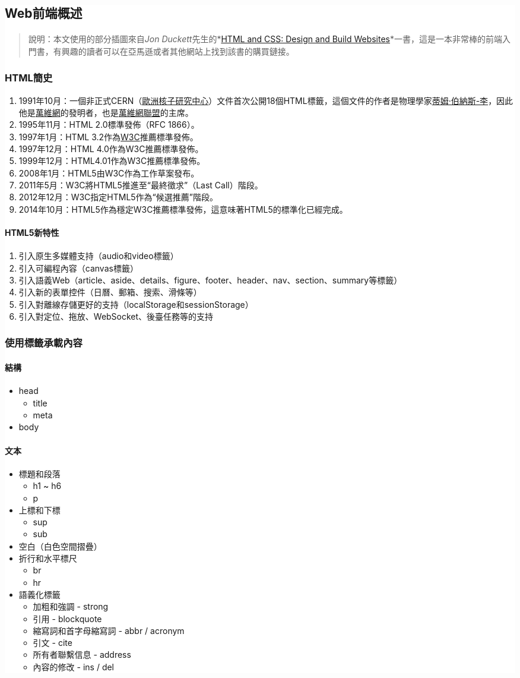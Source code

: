 ## Web前端概述

> 說明：本文使用的部分插圖來自*Jon Duckett*先生的*[HTML and CSS: Design and Build Websites](https://www.amazon.cn/dp/1118008189/ref=sr_1_5?__mk_zh_CN=%E4%BA%9A%E9%A9%AC%E9%80%8A%E7%BD%91%E7%AB%99&keywords=html+%26+css&qid=1554609325&s=gateway&sr=8-5)*一書，這是一本非常棒的前端入門書，有興趣的讀者可以在亞馬遜或者其他網站上找到該書的購買鏈接。

### HTML簡史

1. 1991年10月：一個非正式CERN（[歐洲核子研究中心](https://zh.wikipedia.org/wiki/%E6%AD%90%E6%B4%B2%E6%A0%B8%E5%AD%90%E7%A0%94%E7%A9%B6%E7%B5%84%E7%B9%94)）文件首次公開18個HTML標籤，這個文件的作者是物理學家[蒂姆·伯納斯-李](https://zh.wikipedia.org/wiki/%E8%92%82%E5%A7%86%C2%B7%E4%BC%AF%E7%BA%B3%E6%96%AF-%E6%9D%8E)，因此他是[萬維網](https://zh.wikipedia.org/wiki/%E4%B8%87%E7%BB%B4%E7%BD%91)的發明者，也是[萬維網聯盟](https://zh.wikipedia.org/wiki/%E4%B8%87%E7%BB%B4%E7%BD%91%E8%81%94%E7%9B%9F)的主席。
2. 1995年11月：HTML 2.0標準發佈（RFC 1866）。
3. 1997年1月：HTML 3.2作為[W3C](https://zh.wikipedia.org/wiki/W3C)推薦標準發佈。
4. 1997年12月：HTML 4.0作為W3C推薦標準發佈。
5.  1999年12月：HTML4.01作為W3C推薦標準發佈。
6. 2008年1月：HTML5由W3C作為工作草案發布。
7. 2011年5月：W3C將HTML5推進至“最終徵求”（Last Call）階段。
8. 2012年12月：W3C指定HTML5作為“候選推薦”階段。
9. 2014年10月：HTML5作為穩定W3C推薦標準發佈，這意味著HTML5的標準化已經完成。

#### HTML5新特性

1. 引入原生多媒體支持（audio和video標籤）
2. 引入可編程內容（canvas標籤）
3. 引入語義Web（article、aside、details、figure、footer、header、nav、section、summary等標籤）
4. 引入新的表單控件（日曆、郵箱、搜索、滑條等）
5. 引入對離線存儲更好的支持（localStorage和sessionStorage）
6. 引入對定位、拖放、WebSocket、後臺任務等的支持

### 使用標籤承載內容

####  結構

- head
  - title
  - meta
- body

#### 文本

- 標題和段落
  - h1 ~ h6
  - p
- 上標和下標
  - sup
  - sub
- 空白（白色空間摺疊）
- 折行和水平標尺
  - br
  - hr
- 語義化標籤
  - 加粗和強調 - strong
  - 引用 - blockquote
  - 縮寫詞和首字母縮寫詞 - abbr / acronym
  - 引文 - cite
  - 所有者聯繫信息 - address
  - 內容的修改 - ins / del
